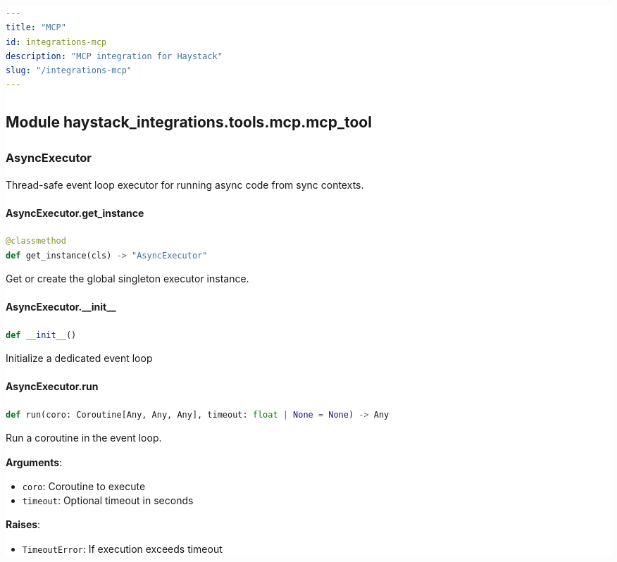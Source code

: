 ```yaml
---
title: "MCP"
id: integrations-mcp
description: "MCP integration for Haystack"
slug: "/integrations-mcp"
---
```


<a id="haystack_integrations.tools.mcp.mcp_tool"></a>

## Module haystack\_integrations.tools.mcp.mcp\_tool

<a id="haystack_integrations.tools.mcp.mcp_tool.AsyncExecutor"></a>

### AsyncExecutor

Thread-safe event loop executor for running async code from sync contexts.

<a id="haystack_integrations.tools.mcp.mcp_tool.AsyncExecutor.get_instance"></a>

#### AsyncExecutor.get\_instance

```python
@classmethod
def get_instance(cls) -> "AsyncExecutor"
```

Get or create the global singleton executor instance.

<a id="haystack_integrations.tools.mcp.mcp_tool.AsyncExecutor.__init__"></a>

#### AsyncExecutor.\_\_init\_\_

```python
def __init__()
```

Initialize a dedicated event loop

<a id="haystack_integrations.tools.mcp.mcp_tool.AsyncExecutor.run"></a>

#### AsyncExecutor.run

```python
def run(coro: Coroutine[Any, Any, Any], timeout: float | None = None) -> Any
```

Run a coroutine in the event loop.

**Arguments**:

- `coro`: Coroutine to execute
- `timeout`: Optional timeout in seconds

**Raises**:

- `TimeoutError`: If execution exceeds timeout
